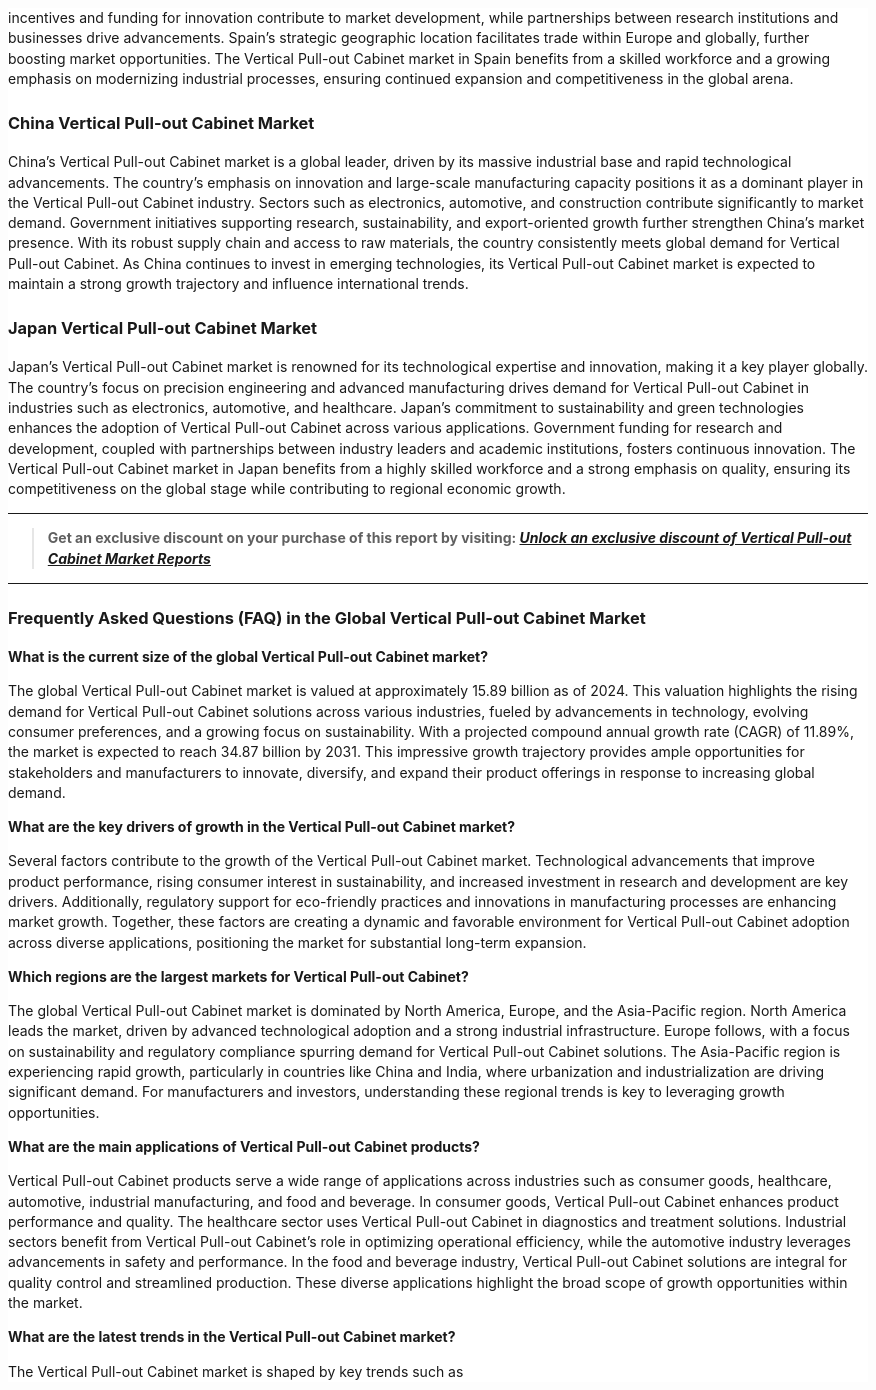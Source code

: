 incentives and funding for innovation contribute to market development, while partnerships between research institutions and businesses drive advancements. Spain&rsquo;s strategic geographic location facilitates trade within Europe and globally, further boosting market opportunities. The Vertical Pull-out Cabinet market in Spain benefits from a skilled workforce and a growing emphasis on modernizing industrial processes, ensuring continued expansion and competitiveness in the global arena.</p><h3>China Vertical Pull-out Cabinet Market</h3><p>China&rsquo;s Vertical Pull-out Cabinet market is a global leader, driven by its massive industrial base and rapid technological advancements. The country&rsquo;s emphasis on innovation and large-scale manufacturing capacity positions it as a dominant player in the Vertical Pull-out Cabinet industry. Sectors such as electronics, automotive, and construction contribute significantly to market demand. Government initiatives supporting research, sustainability, and export-oriented growth further strengthen China&rsquo;s market presence. With its robust supply chain and access to raw materials, the country consistently meets global demand for Vertical Pull-out Cabinet. As China continues to invest in emerging technologies, its Vertical Pull-out Cabinet market is expected to maintain a strong growth trajectory and influence international trends.</p><h3>Japan Vertical Pull-out Cabinet Market</h3><p>Japan&rsquo;s Vertical Pull-out Cabinet market is renowned for its technological expertise and innovation, making it a key player globally. The country&rsquo;s focus on precision engineering and advanced manufacturing drives demand for Vertical Pull-out Cabinet in industries such as electronics, automotive, and healthcare. Japan&rsquo;s commitment to sustainability and green technologies enhances the adoption of Vertical Pull-out Cabinet across various applications. Government funding for research and development, coupled with partnerships between industry leaders and academic institutions, fosters continuous innovation. The Vertical Pull-out Cabinet market in Japan benefits from a highly skilled workforce and a strong emphasis on quality, ensuring its competitiveness on the global stage while contributing to regional economic growth.</p><hr /><blockquote><p><strong>Get an exclusive discount on your purchase of this report by visiting: <em><a href="://marketresearchpulse.com/ask-for-discount/6081?utm_source=Github&amp;utm_medium=023">Unlock an exclusive discount of Vertical Pull-out Cabinet Market Reports</a></em>&nbsp;</strong></p></blockquote><hr /><h3>Frequently Asked Questions (FAQ) in the Global Vertical Pull-out Cabinet Market</h3><p><strong>What is the current size of the global Vertical Pull-out Cabinet market?</strong></p><p>The global Vertical Pull-out Cabinet market is valued at approximately 15.89 billion as of 2024. This valuation highlights the rising demand for Vertical Pull-out Cabinet solutions across various industries, fueled by advancements in technology, evolving consumer preferences, and a growing focus on sustainability. With a projected compound annual growth rate (CAGR) of 11.89%, the market is expected to reach 34.87 billion by 2031. This impressive growth trajectory provides ample opportunities for stakeholders and manufacturers to innovate, diversify, and expand their product offerings in response to increasing global demand.</p><p><strong>What are the key drivers of growth in the Vertical Pull-out Cabinet market?</strong></p><p>Several factors contribute to the growth of the Vertical Pull-out Cabinet market. Technological advancements that improve product performance, rising consumer interest in sustainability, and increased investment in research and development are key drivers. Additionally, regulatory support for eco-friendly practices and innovations in manufacturing processes are enhancing market growth. Together, these factors are creating a dynamic and favorable environment for Vertical Pull-out Cabinet adoption across diverse applications, positioning the market for substantial long-term expansion.</p><p><strong>Which regions are the largest markets for Vertical Pull-out Cabinet?</strong></p><p>The global Vertical Pull-out Cabinet market is dominated by North America, Europe, and the Asia-Pacific region. North America leads the market, driven by advanced technological adoption and a strong industrial infrastructure. Europe follows, with a focus on sustainability and regulatory compliance spurring demand for Vertical Pull-out Cabinet solutions. The Asia-Pacific region is experiencing rapid growth, particularly in countries like China and India, where urbanization and industrialization are driving significant demand. For manufacturers and investors, understanding these regional trends is key to leveraging growth opportunities.</p><p><strong>What are the main applications of Vertical Pull-out Cabinet products?</strong></p><p>Vertical Pull-out Cabinet products serve a wide range of applications across industries such as consumer goods, healthcare, automotive, industrial manufacturing, and food and beverage. In consumer goods, Vertical Pull-out Cabinet enhances product performance and quality. The healthcare sector uses Vertical Pull-out Cabinet in diagnostics and treatment solutions. Industrial sectors benefit from Vertical Pull-out Cabinet&rsquo;s role in optimizing operational efficiency, while the automotive industry leverages advancements in safety and performance. In the food and beverage industry, Vertical Pull-out Cabinet solutions are integral for quality control and streamlined production. These diverse applications highlight the broad scope of growth opportunities within the market.</p><p><strong>What are the latest trends in the Vertical Pull-out Cabinet market?</strong></p><p>The Vertical Pull-out Cabinet market is shaped by key trends such as